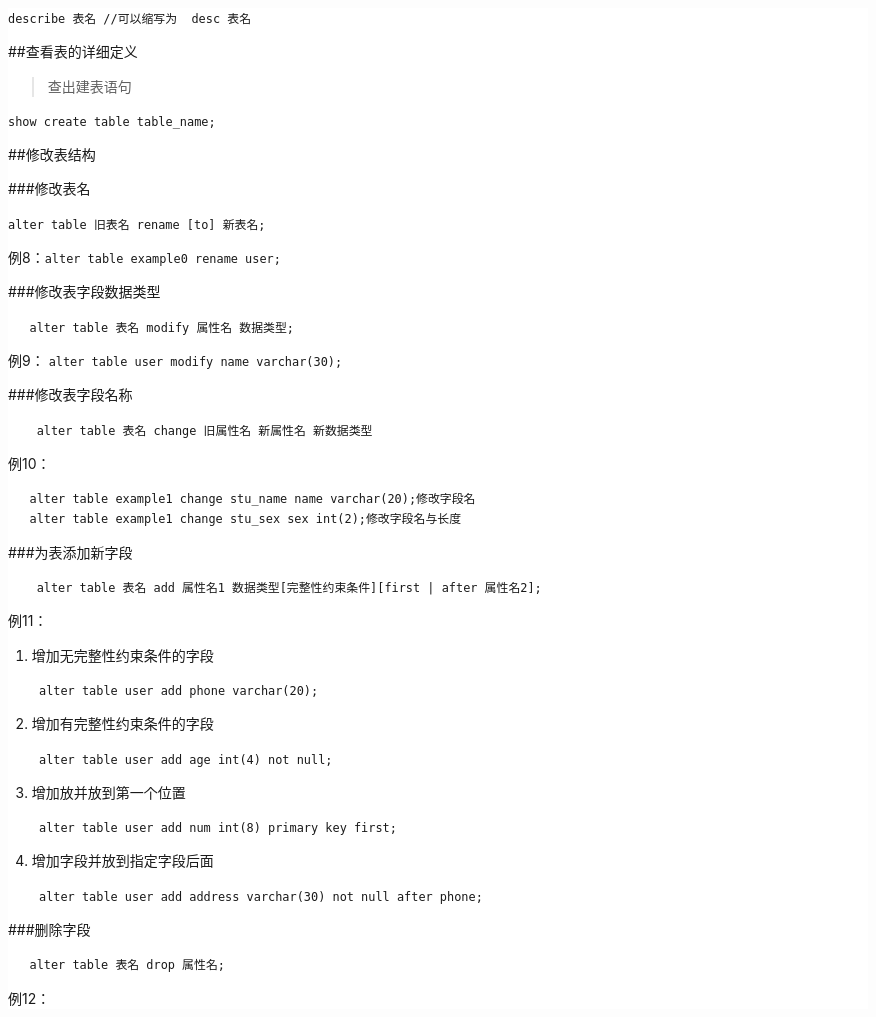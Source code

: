```{bash}
describe 表名 //可以缩写为  desc 表名
```
##查看表的详细定义
>查出建表语句

```{bash}
show create table table_name;
```
##修改表结构

###修改表名

```{bash}
alter table 旧表名 rename [to] 新表名;
```

例8：`alter table example0 rename user;`

###修改表字段数据类型
```{bash}
   alter table 表名 modify 属性名 数据类型;
```

例9： `alter table user modify name varchar(30);`

###修改表字段名称
```{bash}
	alter table 表名 change 旧属性名 新属性名 新数据类型
```

例10：

	   alter table example1 change stu_name name varchar(20);修改字段名
	   alter table example1 change stu_sex sex int(2);修改字段名与长度
###为表添加新字段
```{bash}
	alter table 表名 add 属性名1 数据类型[完整性约束条件][first | after 属性名2];
```

例11：

1. 增加无完整性约束条件的字段
	
		alter table user add phone varchar(20);
2. 增加有完整性约束条件的字段
    	
		alter table user add age int(4) not null;
3. 增加放并放到第一个位置
     
		alter table user add num int(8) primary key first;
4. 增加字段并放到指定字段后面
    
		alter table user add address varchar(30) not null after phone;


###删除字段
```{bash}
   alter table 表名 drop 属性名;
```

例12：
   